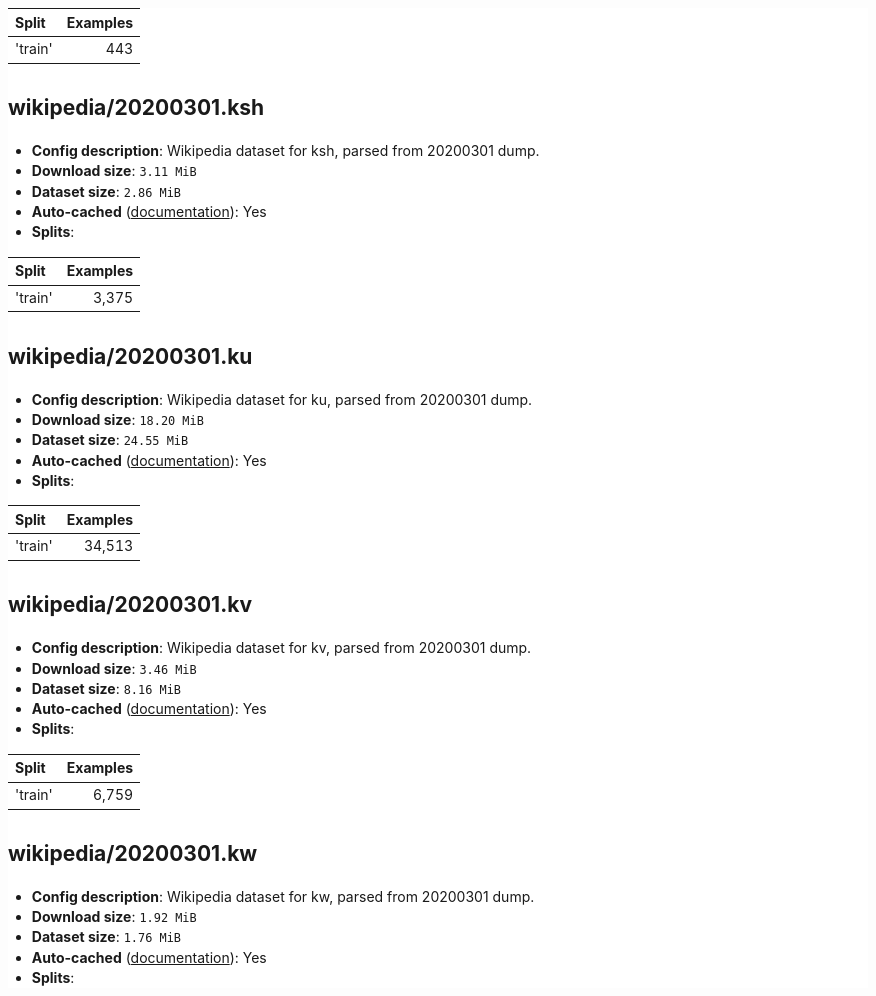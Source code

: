 Split   | Examples
:------ | -------:
'train' | 443

## wikipedia/20200301.ksh

*   **Config description**: Wikipedia dataset for ksh, parsed from 20200301
    dump.
*   **Download size**: `3.11 MiB`
*   **Dataset size**: `2.86 MiB`
*   **Auto-cached**
    ([documentation](https://www.tensorflow.org/datasets/performances#auto-caching)):
    Yes
*   **Splits**:

Split   | Examples
:------ | -------:
'train' | 3,375

## wikipedia/20200301.ku

*   **Config description**: Wikipedia dataset for ku, parsed from 20200301 dump.
*   **Download size**: `18.20 MiB`
*   **Dataset size**: `24.55 MiB`
*   **Auto-cached**
    ([documentation](https://www.tensorflow.org/datasets/performances#auto-caching)):
    Yes
*   **Splits**:

Split   | Examples
:------ | -------:
'train' | 34,513

## wikipedia/20200301.kv

*   **Config description**: Wikipedia dataset for kv, parsed from 20200301 dump.
*   **Download size**: `3.46 MiB`
*   **Dataset size**: `8.16 MiB`
*   **Auto-cached**
    ([documentation](https://www.tensorflow.org/datasets/performances#auto-caching)):
    Yes
*   **Splits**:

Split   | Examples
:------ | -------:
'train' | 6,759

## wikipedia/20200301.kw

*   **Config description**: Wikipedia dataset for kw, parsed from 20200301 dump.
*   **Download size**: `1.92 MiB`
*   **Dataset size**: `1.76 MiB`
*   **Auto-cached**
    ([documentation](https://www.tensorflow.org/datasets/performances#auto-caching)):
    Yes
*   **Splits**:
